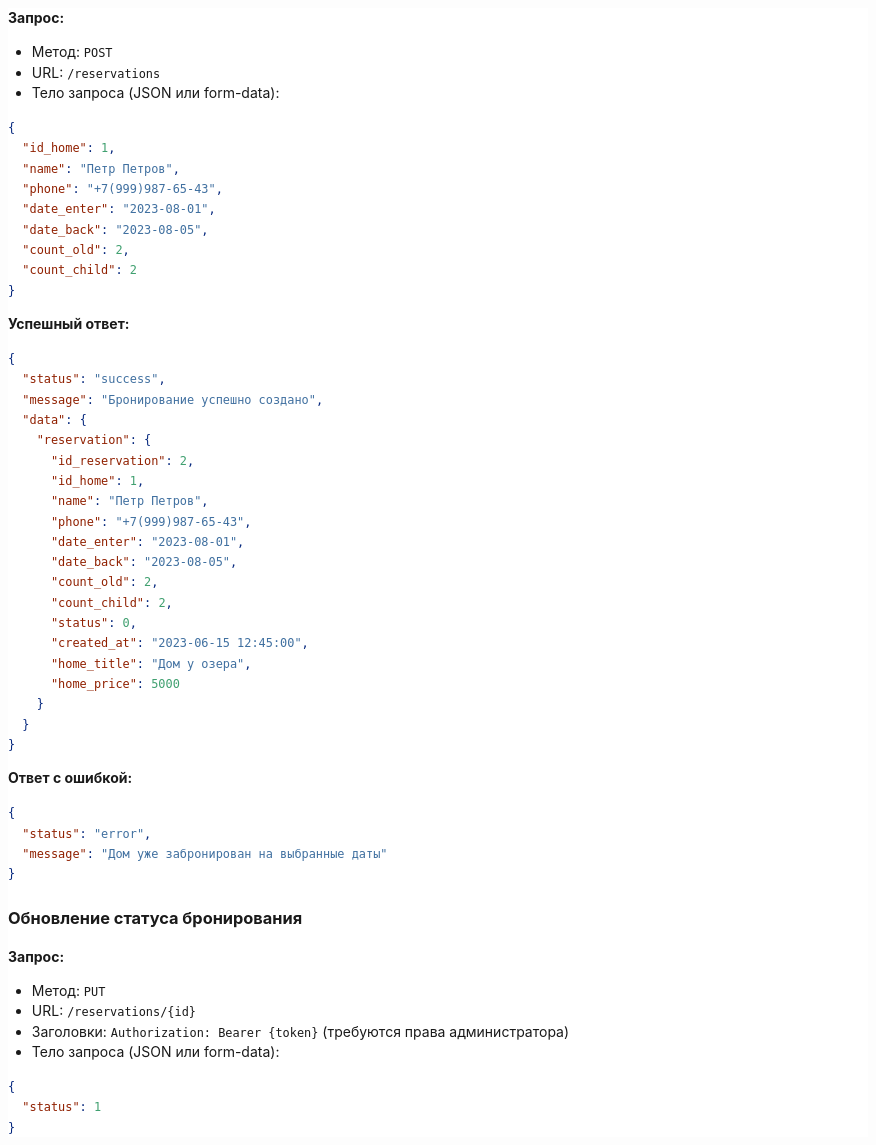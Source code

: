 **Запрос:**
- Метод: `POST`
- URL: `/reservations`
- Тело запроса (JSON или form-data):
```json
{
  "id_home": 1,
  "name": "Петр Петров",
  "phone": "+7(999)987-65-43",
  "date_enter": "2023-08-01",
  "date_back": "2023-08-05",
  "count_old": 2,
  "count_child": 2
}
```

**Успешный ответ:**
```json
{
  "status": "success",
  "message": "Бронирование успешно создано",
  "data": {
    "reservation": {
      "id_reservation": 2,
      "id_home": 1,
      "name": "Петр Петров",
      "phone": "+7(999)987-65-43",
      "date_enter": "2023-08-01",
      "date_back": "2023-08-05",
      "count_old": 2,
      "count_child": 2,
      "status": 0,
      "created_at": "2023-06-15 12:45:00",
      "home_title": "Дом у озера",
      "home_price": 5000
    }
  }
}
```

**Ответ с ошибкой:**
```json
{
  "status": "error",
  "message": "Дом уже забронирован на выбранные даты"
}
```

### Обновление статуса бронирования

**Запрос:**
- Метод: `PUT`
- URL: `/reservations/{id}`
- Заголовки: `Authorization: Bearer {token}` (требуются права администратора)
- Тело запроса (JSON или form-data):
```json
{
  "status": 1
}
```
